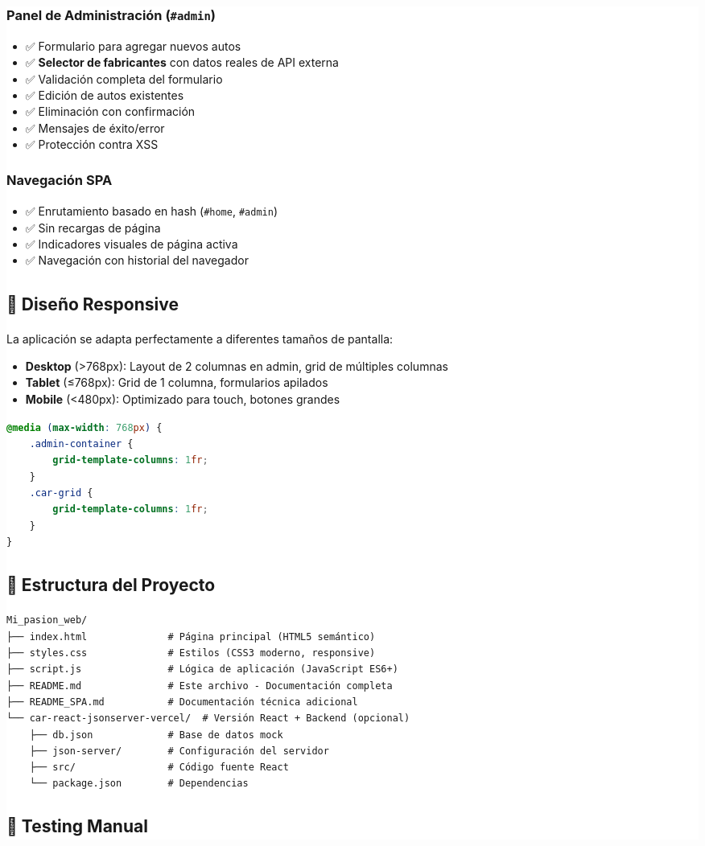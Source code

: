 ### Panel de Administración (`#admin`)
- ✅ Formulario para agregar nuevos autos
- ✅ **Selector de fabricantes** con datos reales de API externa
- ✅ Validación completa del formulario
- ✅ Edición de autos existentes
- ✅ Eliminación con confirmación
- ✅ Mensajes de éxito/error
- ✅ Protección contra XSS

### Navegación SPA
- ✅ Enrutamiento basado en hash (`#home`, `#admin`)
- ✅ Sin recargas de página
- ✅ Indicadores visuales de página activa
- ✅ Navegación con historial del navegador

## 🎨 Diseño Responsive

La aplicación se adapta perfectamente a diferentes tamaños de pantalla:

- **Desktop** (>768px): Layout de 2 columnas en admin, grid de múltiples columnas
- **Tablet** (≤768px): Grid de 1 columna, formularios apilados
- **Mobile** (<480px): Optimizado para touch, botones grandes

```css
@media (max-width: 768px) {
    .admin-container {
        grid-template-columns: 1fr;
    }
    .car-grid {
        grid-template-columns: 1fr;
    }
}
```

## 📁 Estructura del Proyecto

```
Mi_pasion_web/
├── index.html              # Página principal (HTML5 semántico)
├── styles.css              # Estilos (CSS3 moderno, responsive)
├── script.js               # Lógica de aplicación (JavaScript ES6+)
├── README.md               # Este archivo - Documentación completa
├── README_SPA.md           # Documentación técnica adicional
└── car-react-jsonserver-vercel/  # Versión React + Backend (opcional)
    ├── db.json             # Base de datos mock
    ├── json-server/        # Configuración del servidor
    ├── src/                # Código fuente React
    └── package.json        # Dependencias
```

## 🧪 Testing Manual
